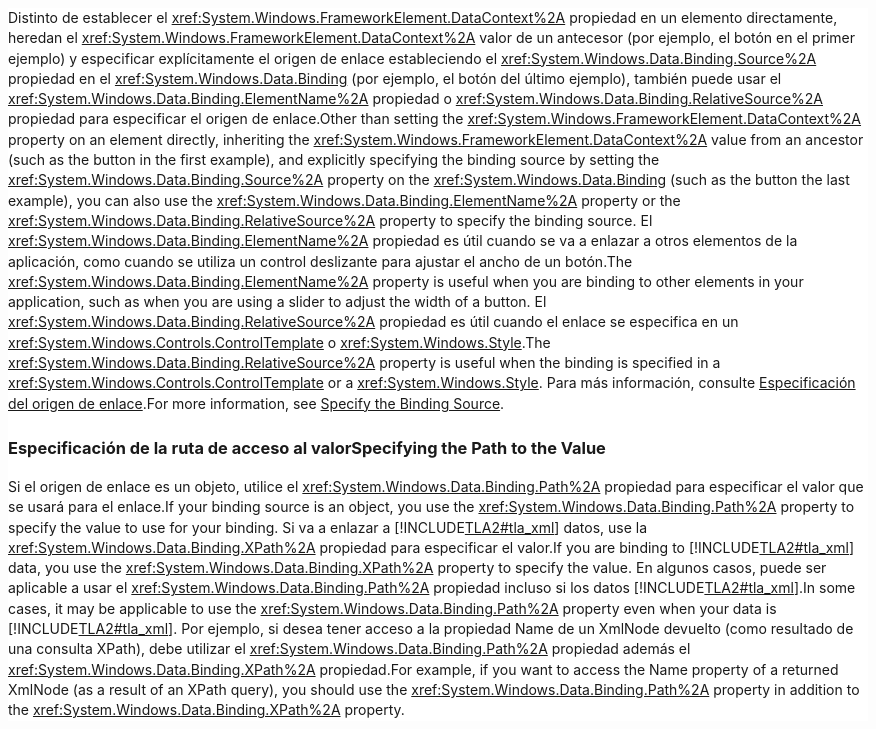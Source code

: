  <span data-ttu-id="382e6-245">Distinto de establecer el <xref:System.Windows.FrameworkElement.DataContext%2A> propiedad en un elemento directamente, heredan el <xref:System.Windows.FrameworkElement.DataContext%2A> valor de un antecesor (por ejemplo, el botón en el primer ejemplo) y especificar explícitamente el origen de enlace estableciendo el <xref:System.Windows.Data.Binding.Source%2A> propiedad en el <xref:System.Windows.Data.Binding> (por ejemplo, el botón del último ejemplo), también puede usar el <xref:System.Windows.Data.Binding.ElementName%2A> propiedad o <xref:System.Windows.Data.Binding.RelativeSource%2A> propiedad para especificar el origen de enlace.</span><span class="sxs-lookup"><span data-stu-id="382e6-245">Other than setting the <xref:System.Windows.FrameworkElement.DataContext%2A> property on an element directly, inheriting the <xref:System.Windows.FrameworkElement.DataContext%2A> value from an ancestor (such as the button in the first example), and explicitly specifying the binding source by setting the <xref:System.Windows.Data.Binding.Source%2A> property on the <xref:System.Windows.Data.Binding> (such as the button the last example), you can also use the <xref:System.Windows.Data.Binding.ElementName%2A> property or the <xref:System.Windows.Data.Binding.RelativeSource%2A> property to specify the binding source.</span></span> <span data-ttu-id="382e6-246">El <xref:System.Windows.Data.Binding.ElementName%2A> propiedad es útil cuando se va a enlazar a otros elementos de la aplicación, como cuando se utiliza un control deslizante para ajustar el ancho de un botón.</span><span class="sxs-lookup"><span data-stu-id="382e6-246">The <xref:System.Windows.Data.Binding.ElementName%2A> property is useful when you are binding to other elements in your application, such as when you are using a slider to adjust the width of a button.</span></span> <span data-ttu-id="382e6-247">El <xref:System.Windows.Data.Binding.RelativeSource%2A> propiedad es útil cuando el enlace se especifica en un <xref:System.Windows.Controls.ControlTemplate> o <xref:System.Windows.Style>.</span><span class="sxs-lookup"><span data-stu-id="382e6-247">The <xref:System.Windows.Data.Binding.RelativeSource%2A> property is useful when the binding is specified in a <xref:System.Windows.Controls.ControlTemplate> or a <xref:System.Windows.Style>.</span></span> <span data-ttu-id="382e6-248">Para más información, consulte [Especificación del origen de enlace](../../../../docs/framework/wpf/data/how-to-specify-the-binding-source.md).</span><span class="sxs-lookup"><span data-stu-id="382e6-248">For more information, see [Specify the Binding Source](../../../../docs/framework/wpf/data/how-to-specify-the-binding-source.md).</span></span>  
  
<a name="specifying_the_path_to_the_value"></a>   
### <a name="specifying-the-path-to-the-value"></a><span data-ttu-id="382e6-249">Especificación de la ruta de acceso al valor</span><span class="sxs-lookup"><span data-stu-id="382e6-249">Specifying the Path to the Value</span></span>  
 <span data-ttu-id="382e6-250">Si el origen de enlace es un objeto, utilice el <xref:System.Windows.Data.Binding.Path%2A> propiedad para especificar el valor que se usará para el enlace.</span><span class="sxs-lookup"><span data-stu-id="382e6-250">If your binding source is an object, you use the <xref:System.Windows.Data.Binding.Path%2A> property to specify the value to use for your binding.</span></span> <span data-ttu-id="382e6-251">Si va a enlazar a [!INCLUDE[TLA2#tla_xml](../../../../includes/tla2sharptla-xml-md.md)] datos, use la <xref:System.Windows.Data.Binding.XPath%2A> propiedad para especificar el valor.</span><span class="sxs-lookup"><span data-stu-id="382e6-251">If you are binding to [!INCLUDE[TLA2#tla_xml](../../../../includes/tla2sharptla-xml-md.md)] data, you use the <xref:System.Windows.Data.Binding.XPath%2A> property to specify the value.</span></span> <span data-ttu-id="382e6-252">En algunos casos, puede ser aplicable a usar el <xref:System.Windows.Data.Binding.Path%2A> propiedad incluso si los datos [!INCLUDE[TLA2#tla_xml](../../../../includes/tla2sharptla-xml-md.md)].</span><span class="sxs-lookup"><span data-stu-id="382e6-252">In some cases, it may be applicable to use the <xref:System.Windows.Data.Binding.Path%2A> property even when your data is [!INCLUDE[TLA2#tla_xml](../../../../includes/tla2sharptla-xml-md.md)].</span></span> <span data-ttu-id="382e6-253">Por ejemplo, si desea tener acceso a la propiedad Name de un XmlNode devuelto (como resultado de una consulta XPath), debe utilizar el <xref:System.Windows.Data.Binding.Path%2A> propiedad además el <xref:System.Windows.Data.Binding.XPath%2A> propiedad.</span><span class="sxs-lookup"><span data-stu-id="382e6-253">For example, if you want to access the Name property of a returned XmlNode (as a result of an XPath query), you should use the <xref:System.Windows.Data.Binding.Path%2A> property in addition to the <xref:System.Windows.Data.Binding.XPath%2A> property.</span></span>  
  